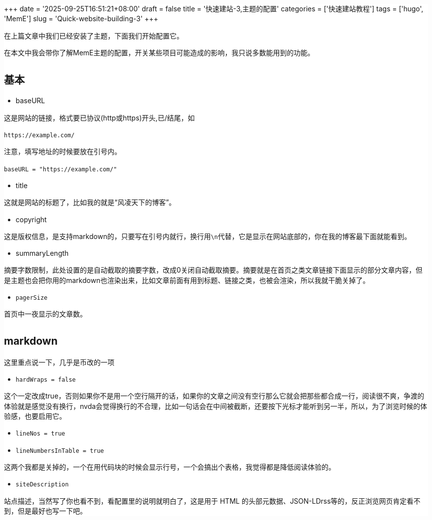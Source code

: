 +++
date = '2025-09-25T16:51:21+08:00'
draft = false
title = '快速建站-3,主题的配置'
categories = ['快速建站教程']
tags = ['hugo', 'MemE']
slug = 'Quick-website-building-3'
+++

在上篇文章中我们已经安装了主题，下面我们开始配置它。

在本文中我会带你了解MemE主题的配置，开关某些项目可能造成的影响，我只说多数能用到的功能。

## 基本

- baseURL

这是网站的链接，格式要已协议(http或https)开头,已/结尾，如

`https://example.com/`

注意，填写地址的时候要放在引号内。

`baseURL = "https://example.com/"`

- title

这就是网站的标题了，比如我的就是“风凌天下的博客”。

- copyright

这是版权信息，是支持markdown的，只要写在引号内就行，换行用`\n`代替，它是显示在网站底部的，你在我的博客最下面就能看到。

- summaryLength

摘要字数限制，此处设置的是自动截取的摘要字数，改成0关闭自动截取摘要。摘要就是在首页之类文章链接下面显示的部分文章内容，但是主题也会把你用的markdown也渲染出来，比如文章前面有用到标题、链接之类，也被会渲染，所以我就干脆关掉了。

- `pagerSize`

首页中一夜显示的文章数。

## markdown

这里重点说一下，几乎是币改的一项

- `hardWraps = false`

这个一定改成true，否则如果你不是用一个空行隔开的话，如果你的文章之间没有空行那么它就会把那些都合成一行，阅读很不爽，争渡的体验就是感觉没有换行，nvda会觉得换行的不合理，比如一句话会在中间被截断，还要按下光标才能听到另一半，所以，为了浏览时候的体验感，也要启用它。

- `lineNos = true`

- `lineNumbersInTable = true`

这两个我都是关掉的，一个在用代码块的时候会显示行号，一个会搞出个表格，我觉得都是降低阅读体验的。

 - `siteDescription`

站点描述，当然写了你也看不到，看配置里的说明就明白了，这是用于 HTML 的头部元数据、JSON-LDrss等的，反正浏览网页肯定看不到，但是最好也写一下吧。
